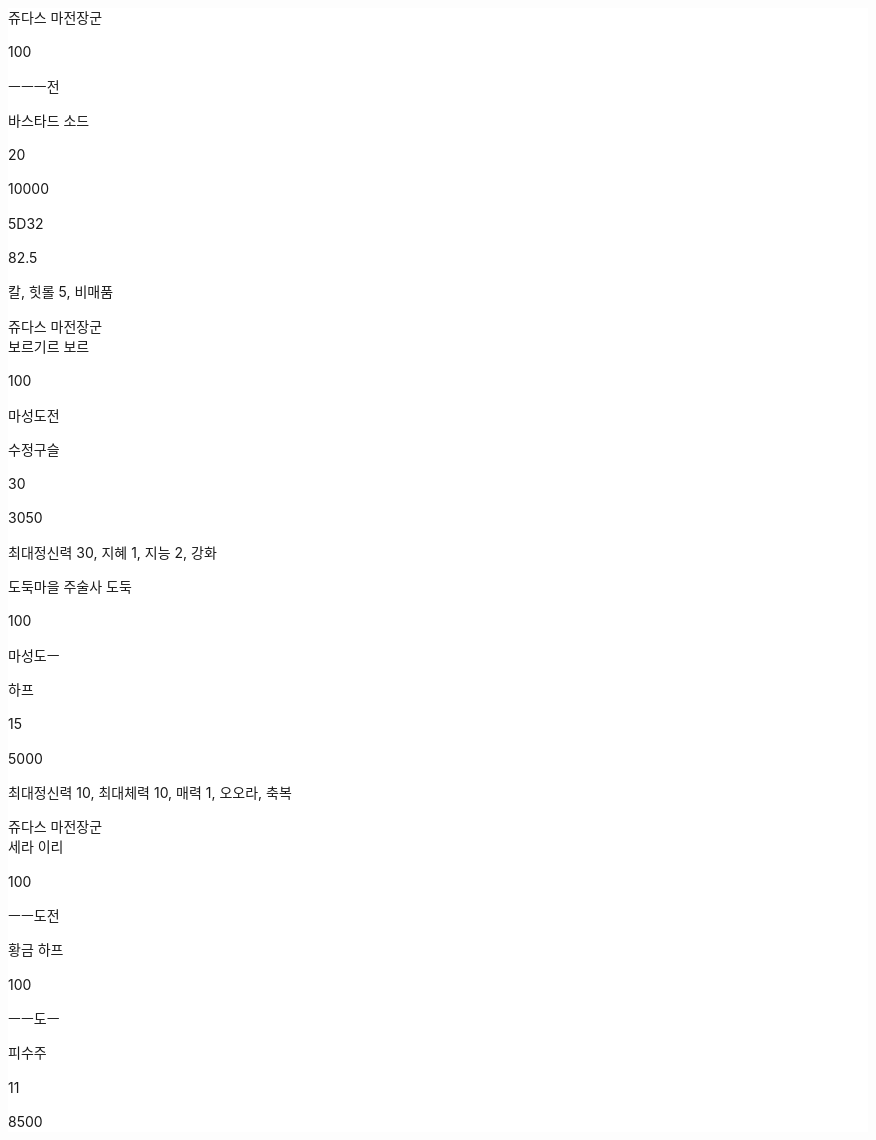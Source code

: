 쥬다스 마전장군

100

ㅡㅡㅡ전

바스타드 소드

20

10000

5D32

82.5

칼, 힛롤 5, 비매품

쥬다스 마전장군  
보르기르 보르

100

마성도전

수정구슬

30

3050

최대정신력 30, 지혜 1, 지능 2, 강화

도둑마을 주술사 도둑

100

마성도ㅡ

하프

15

5000

최대정신력 10, 최대체력 10, 매력 1, 오오라, 축복

쥬다스 마전장군  
세라 이리

100

ㅡㅡ도전

황금 하프

100

ㅡㅡ도ㅡ

피수주

11

8500
